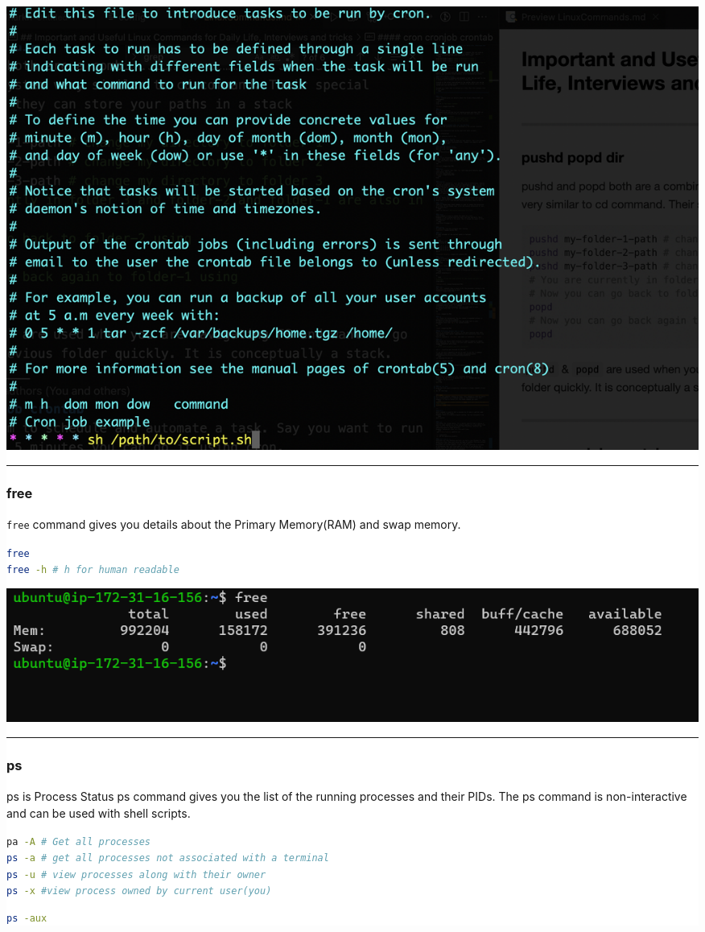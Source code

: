 ![cron](images/cron2.png)
___
### free
`free` command gives you details about the Primary Memory(RAM) and swap memory.
```bash
free
free -h # h for human readable
```
![free](images/free.png)
___
### ps 
ps is Process Status
ps command gives you the list of the running processes and their PIDs. The ps command is non-interactive and can be used with shell scripts.
```bash
pa -A # Get all processes
ps -a # get all processes not associated with a terminal
ps -u # view processes along with their owner 
ps -x #view process owned by current user(you)
```
```bash
ps -aux 
```